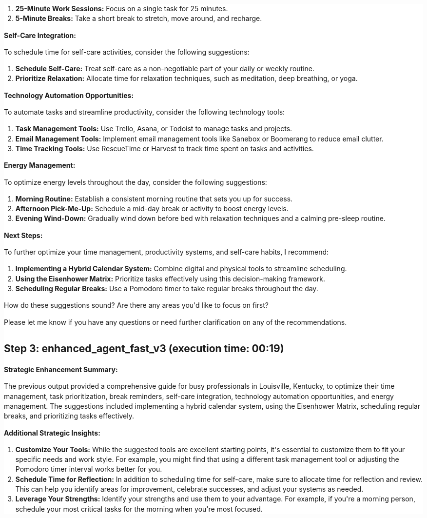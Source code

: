 1. **25-Minute Work Sessions:** Focus on a single task for 25 minutes.
2. **5-Minute Breaks:** Take a short break to stretch, move around, and recharge.

**Self-Care Integration:**

To schedule time for self-care activities, consider the following suggestions:

1. **Schedule Self-Care:** Treat self-care as a non-negotiable part of your daily or weekly routine.
2. **Prioritize Relaxation:** Allocate time for relaxation techniques, such as meditation, deep breathing, or yoga.

**Technology Automation Opportunities:**

To automate tasks and streamline productivity, consider the following technology tools:

1. **Task Management Tools:** Use Trello, Asana, or Todoist to manage tasks and projects.
2. **Email Management Tools:** Implement email management tools like Sanebox or Boomerang to reduce email clutter.
3. **Time Tracking Tools:** Use RescueTime or Harvest to track time spent on tasks and activities.

**Energy Management:**

To optimize energy levels throughout the day, consider the following suggestions:

1. **Morning Routine:** Establish a consistent morning routine that sets you up for success.
2. **Afternoon Pick-Me-Up:** Schedule a mid-day break or activity to boost energy levels.
3. **Evening Wind-Down:** Gradually wind down before bed with relaxation techniques and a calming pre-sleep routine.

**Next Steps:**

To further optimize your time management, productivity systems, and self-care habits, I recommend:

1. **Implementing a Hybrid Calendar System:** Combine digital and physical tools to streamline scheduling.
2. **Using the Eisenhower Matrix:** Prioritize tasks effectively using this decision-making framework.
3. **Scheduling Regular Breaks:** Use a Pomodoro timer to take regular breaks throughout the day.

How do these suggestions sound? Are there any areas you'd like to focus on first?

Please let me know if you have any questions or need further clarification on any of the recommendations.

## Step 3: enhanced_agent_fast_v3 (execution time: 00:19)

**Strategic Enhancement Summary:**

The previous output provided a comprehensive guide for busy professionals in Louisville, Kentucky, to optimize their time management, task prioritization, break reminders, self-care integration, technology automation opportunities, and energy management. The suggestions included implementing a hybrid calendar system, using the Eisenhower Matrix, scheduling regular breaks, and prioritizing tasks effectively.

**Additional Strategic Insights:**

1. **Customize Your Tools:** While the suggested tools are excellent starting points, it's essential to customize them to fit your specific needs and work style. For example, you might find that using a different task management tool or adjusting the Pomodoro timer interval works better for you.
2. **Schedule Time for Reflection:** In addition to scheduling time for self-care, make sure to allocate time for reflection and review. This can help you identify areas for improvement, celebrate successes, and adjust your systems as needed.
3. **Leverage Your Strengths:** Identify your strengths and use them to your advantage. For example, if you're a morning person, schedule your most critical tasks for the morning when you're most focused.
